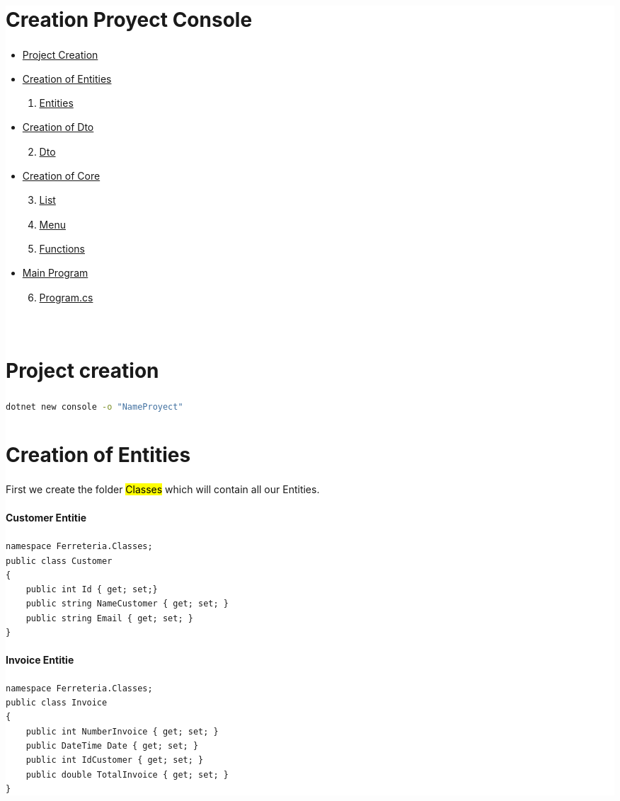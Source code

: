 # Creation Proyect Console

- [Project Creation](#Project-creation)

- [Creation of Entities](#Creation-of-Entities)
  
  1. [Entities](#Invoice-Entitie)

- [Creation of Dto](#Dto-Creation)
  
  2. [Dto](#Product-Buy-Dto)

- [Creation of Core](#Creacion-de-Core)
  
  3. [List](#Example-of-lists)
  
  4. [Menu](#Menu)
  
  5. [Functions](#Search-Function)

- [Main Program](#Main-Program)
  
  6. [Program.cs](#Program.cs)
     
         

# Project creation

```bash
dotnet new console -o "NameProyect"
```

# Creation of Entities

First we create the folder <mark>Classes</mark> which will contain all our Entities.

#### Customer Entitie

```dotnet
namespace Ferreteria.Classes;
public class Customer
{
    public int Id { get; set;}
    public string NameCustomer { get; set; }
    public string Email { get; set; }
}
```

#### Invoice Entitie

```dotnet
namespace Ferreteria.Classes;
public class Invoice
{
    public int NumberInvoice { get; set; }
    public DateTime Date { get; set; }
    public int IdCustomer { get; set; }
    public double TotalInvoice { get; set; }
}
```

